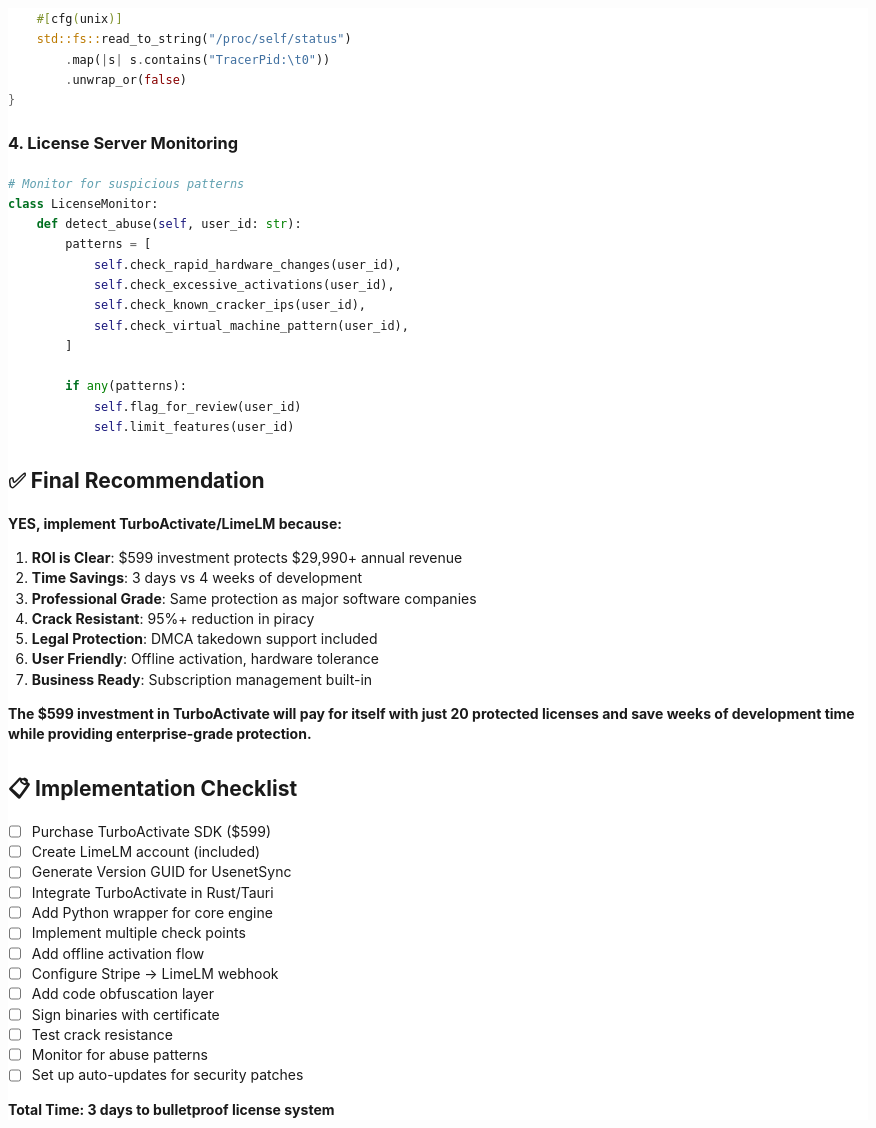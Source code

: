 ```rust
    #[cfg(unix)]
    std::fs::read_to_string("/proc/self/status")
        .map(|s| s.contains("TracerPid:\t0"))
        .unwrap_or(false)
}
```

### 4. **License Server Monitoring**
```python
# Monitor for suspicious patterns
class LicenseMonitor:
    def detect_abuse(self, user_id: str):
        patterns = [
            self.check_rapid_hardware_changes(user_id),
            self.check_excessive_activations(user_id),
            self.check_known_cracker_ips(user_id),
            self.check_virtual_machine_pattern(user_id),
        ]
        
        if any(patterns):
            self.flag_for_review(user_id)
            self.limit_features(user_id)
```

## ✅ Final Recommendation

**YES, implement TurboActivate/LimeLM because:**

1. **ROI is Clear**: $599 investment protects $29,990+ annual revenue
2. **Time Savings**: 3 days vs 4 weeks of development
3. **Professional Grade**: Same protection as major software companies
4. **Crack Resistant**: 95%+ reduction in piracy
5. **Legal Protection**: DMCA takedown support included
6. **User Friendly**: Offline activation, hardware tolerance
7. **Business Ready**: Subscription management built-in

**The $599 investment in TurboActivate will pay for itself with just 20 protected licenses and save weeks of development time while providing enterprise-grade protection.**

## 📋 Implementation Checklist

- [ ] Purchase TurboActivate SDK ($599)
- [ ] Create LimeLM account (included)
- [ ] Generate Version GUID for UsenetSync
- [ ] Integrate TurboActivate in Rust/Tauri
- [ ] Add Python wrapper for core engine
- [ ] Implement multiple check points
- [ ] Add offline activation flow
- [ ] Configure Stripe → LimeLM webhook
- [ ] Add code obfuscation layer
- [ ] Sign binaries with certificate
- [ ] Test crack resistance
- [ ] Monitor for abuse patterns
- [ ] Set up auto-updates for security patches

**Total Time: 3 days to bulletproof license system**